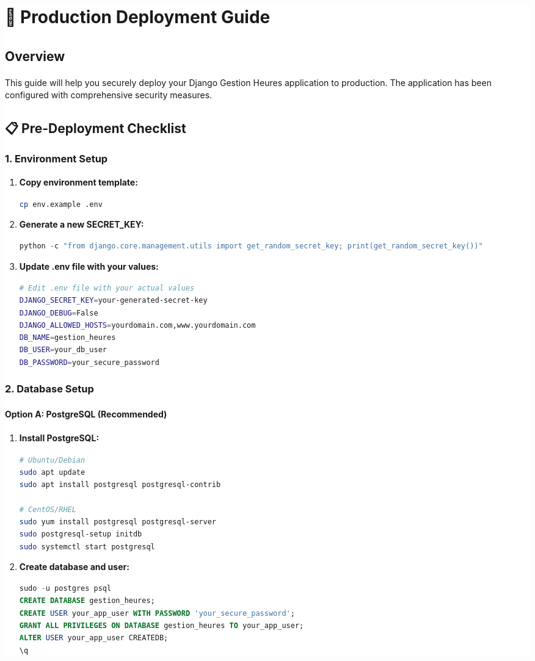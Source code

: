 # 🚀 Production Deployment Guide

## Overview

This guide will help you securely deploy your Django Gestion Heures application to production. The application has been configured with comprehensive security measures.

## 📋 Pre-Deployment Checklist

### 1. Environment Setup

1. **Copy environment template:**
   ```bash
   cp env.example .env
   ```

2. **Generate a new SECRET_KEY:**
   ```python
   python -c "from django.core.management.utils import get_random_secret_key; print(get_random_secret_key())"
   ```

3. **Update .env file with your values:**
   ```bash
   # Edit .env file with your actual values
   DJANGO_SECRET_KEY=your-generated-secret-key
   DJANGO_DEBUG=False
   DJANGO_ALLOWED_HOSTS=yourdomain.com,www.yourdomain.com
   DB_NAME=gestion_heures
   DB_USER=your_db_user
   DB_PASSWORD=your_secure_password
   ```

### 2. Database Setup

#### Option A: PostgreSQL (Recommended)

1. **Install PostgreSQL:**
   ```bash
   # Ubuntu/Debian
   sudo apt update
   sudo apt install postgresql postgresql-contrib
   
   # CentOS/RHEL
   sudo yum install postgresql postgresql-server
   sudo postgresql-setup initdb
   sudo systemctl start postgresql
   ```

2. **Create database and user:**
   ```sql
   sudo -u postgres psql
   CREATE DATABASE gestion_heures;
   CREATE USER your_app_user WITH PASSWORD 'your_secure_password';
   GRANT ALL PRIVILEGES ON DATABASE gestion_heures TO your_app_user;
   ALTER USER your_app_user CREATEDB;
   \q
   ```
